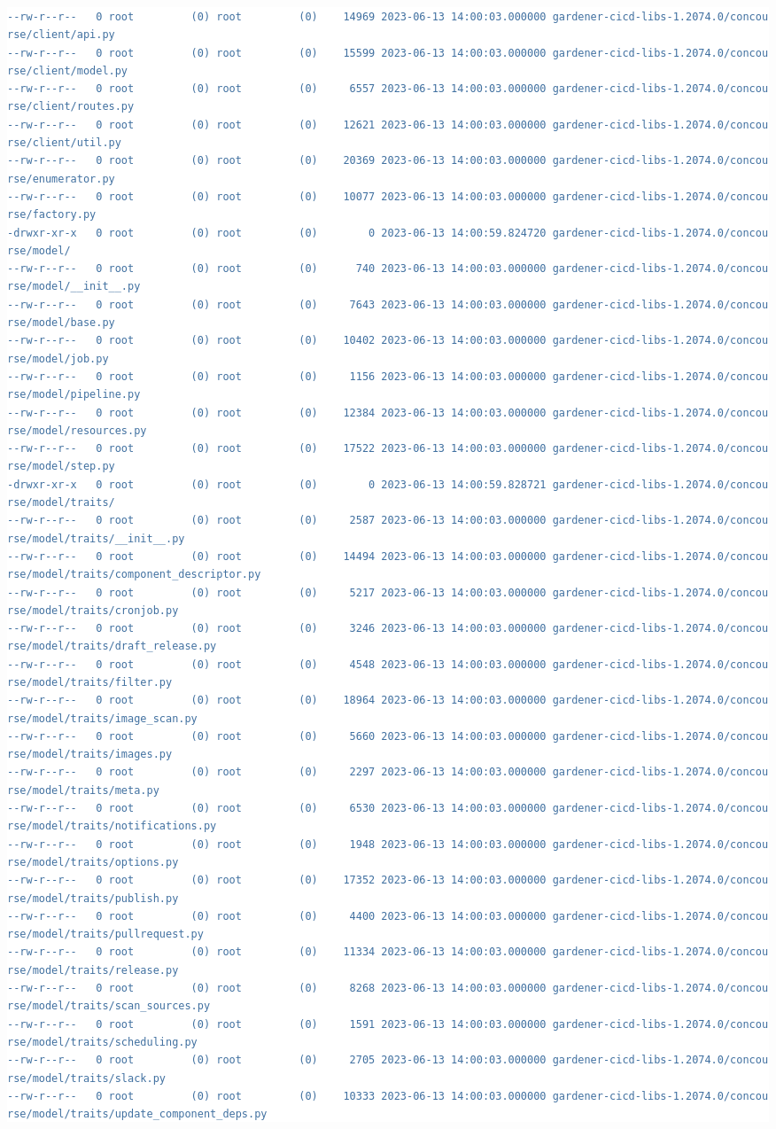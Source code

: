 ```diff
--rw-r--r--   0 root         (0) root         (0)    14969 2023-06-13 14:00:03.000000 gardener-cicd-libs-1.2074.0/concourse/client/api.py
--rw-r--r--   0 root         (0) root         (0)    15599 2023-06-13 14:00:03.000000 gardener-cicd-libs-1.2074.0/concourse/client/model.py
--rw-r--r--   0 root         (0) root         (0)     6557 2023-06-13 14:00:03.000000 gardener-cicd-libs-1.2074.0/concourse/client/routes.py
--rw-r--r--   0 root         (0) root         (0)    12621 2023-06-13 14:00:03.000000 gardener-cicd-libs-1.2074.0/concourse/client/util.py
--rw-r--r--   0 root         (0) root         (0)    20369 2023-06-13 14:00:03.000000 gardener-cicd-libs-1.2074.0/concourse/enumerator.py
--rw-r--r--   0 root         (0) root         (0)    10077 2023-06-13 14:00:03.000000 gardener-cicd-libs-1.2074.0/concourse/factory.py
-drwxr-xr-x   0 root         (0) root         (0)        0 2023-06-13 14:00:59.824720 gardener-cicd-libs-1.2074.0/concourse/model/
--rw-r--r--   0 root         (0) root         (0)      740 2023-06-13 14:00:03.000000 gardener-cicd-libs-1.2074.0/concourse/model/__init__.py
--rw-r--r--   0 root         (0) root         (0)     7643 2023-06-13 14:00:03.000000 gardener-cicd-libs-1.2074.0/concourse/model/base.py
--rw-r--r--   0 root         (0) root         (0)    10402 2023-06-13 14:00:03.000000 gardener-cicd-libs-1.2074.0/concourse/model/job.py
--rw-r--r--   0 root         (0) root         (0)     1156 2023-06-13 14:00:03.000000 gardener-cicd-libs-1.2074.0/concourse/model/pipeline.py
--rw-r--r--   0 root         (0) root         (0)    12384 2023-06-13 14:00:03.000000 gardener-cicd-libs-1.2074.0/concourse/model/resources.py
--rw-r--r--   0 root         (0) root         (0)    17522 2023-06-13 14:00:03.000000 gardener-cicd-libs-1.2074.0/concourse/model/step.py
-drwxr-xr-x   0 root         (0) root         (0)        0 2023-06-13 14:00:59.828721 gardener-cicd-libs-1.2074.0/concourse/model/traits/
--rw-r--r--   0 root         (0) root         (0)     2587 2023-06-13 14:00:03.000000 gardener-cicd-libs-1.2074.0/concourse/model/traits/__init__.py
--rw-r--r--   0 root         (0) root         (0)    14494 2023-06-13 14:00:03.000000 gardener-cicd-libs-1.2074.0/concourse/model/traits/component_descriptor.py
--rw-r--r--   0 root         (0) root         (0)     5217 2023-06-13 14:00:03.000000 gardener-cicd-libs-1.2074.0/concourse/model/traits/cronjob.py
--rw-r--r--   0 root         (0) root         (0)     3246 2023-06-13 14:00:03.000000 gardener-cicd-libs-1.2074.0/concourse/model/traits/draft_release.py
--rw-r--r--   0 root         (0) root         (0)     4548 2023-06-13 14:00:03.000000 gardener-cicd-libs-1.2074.0/concourse/model/traits/filter.py
--rw-r--r--   0 root         (0) root         (0)    18964 2023-06-13 14:00:03.000000 gardener-cicd-libs-1.2074.0/concourse/model/traits/image_scan.py
--rw-r--r--   0 root         (0) root         (0)     5660 2023-06-13 14:00:03.000000 gardener-cicd-libs-1.2074.0/concourse/model/traits/images.py
--rw-r--r--   0 root         (0) root         (0)     2297 2023-06-13 14:00:03.000000 gardener-cicd-libs-1.2074.0/concourse/model/traits/meta.py
--rw-r--r--   0 root         (0) root         (0)     6530 2023-06-13 14:00:03.000000 gardener-cicd-libs-1.2074.0/concourse/model/traits/notifications.py
--rw-r--r--   0 root         (0) root         (0)     1948 2023-06-13 14:00:03.000000 gardener-cicd-libs-1.2074.0/concourse/model/traits/options.py
--rw-r--r--   0 root         (0) root         (0)    17352 2023-06-13 14:00:03.000000 gardener-cicd-libs-1.2074.0/concourse/model/traits/publish.py
--rw-r--r--   0 root         (0) root         (0)     4400 2023-06-13 14:00:03.000000 gardener-cicd-libs-1.2074.0/concourse/model/traits/pullrequest.py
--rw-r--r--   0 root         (0) root         (0)    11334 2023-06-13 14:00:03.000000 gardener-cicd-libs-1.2074.0/concourse/model/traits/release.py
--rw-r--r--   0 root         (0) root         (0)     8268 2023-06-13 14:00:03.000000 gardener-cicd-libs-1.2074.0/concourse/model/traits/scan_sources.py
--rw-r--r--   0 root         (0) root         (0)     1591 2023-06-13 14:00:03.000000 gardener-cicd-libs-1.2074.0/concourse/model/traits/scheduling.py
--rw-r--r--   0 root         (0) root         (0)     2705 2023-06-13 14:00:03.000000 gardener-cicd-libs-1.2074.0/concourse/model/traits/slack.py
--rw-r--r--   0 root         (0) root         (0)    10333 2023-06-13 14:00:03.000000 gardener-cicd-libs-1.2074.0/concourse/model/traits/update_component_deps.py
```